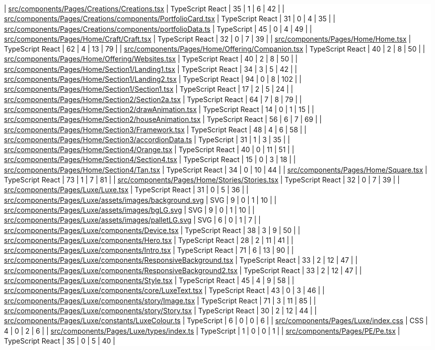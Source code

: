 | [src/components/Pages/Creations/Creations.tsx](/src/components/Pages/Creations/Creations.tsx) | TypeScript React | 35 | 1 | 6 | 42 |
| [src/components/Pages/Creations/components/PortfolioCard.tsx](/src/components/Pages/Creations/components/PortfolioCard.tsx) | TypeScript React | 31 | 0 | 4 | 35 |
| [src/components/Pages/Creations/components/portfolioData.ts](/src/components/Pages/Creations/components/portfolioData.ts) | TypeScript | 45 | 0 | 4 | 49 |
| [src/components/Pages/Home/Craft/Craft.tsx](/src/components/Pages/Home/Craft/Craft.tsx) | TypeScript React | 32 | 0 | 7 | 39 |
| [src/components/Pages/Home/Home.tsx](/src/components/Pages/Home/Home.tsx) | TypeScript React | 62 | 4 | 13 | 79 |
| [src/components/Pages/Home/Offering/Companion.tsx](/src/components/Pages/Home/Offering/Companion.tsx) | TypeScript React | 40 | 2 | 8 | 50 |
| [src/components/Pages/Home/Offering/Websites.tsx](/src/components/Pages/Home/Offering/Websites.tsx) | TypeScript React | 40 | 2 | 8 | 50 |
| [src/components/Pages/Home/Section1/Landing1.tsx](/src/components/Pages/Home/Section1/Landing1.tsx) | TypeScript React | 34 | 3 | 5 | 42 |
| [src/components/Pages/Home/Section1/Landing2.tsx](/src/components/Pages/Home/Section1/Landing2.tsx) | TypeScript React | 94 | 0 | 8 | 102 |
| [src/components/Pages/Home/Section1/Section1.tsx](/src/components/Pages/Home/Section1/Section1.tsx) | TypeScript React | 17 | 2 | 5 | 24 |
| [src/components/Pages/Home/Section2/Section2a.tsx](/src/components/Pages/Home/Section2/Section2a.tsx) | TypeScript React | 64 | 7 | 8 | 79 |
| [src/components/Pages/Home/Section2/drawAnimation.tsx](/src/components/Pages/Home/Section2/drawAnimation.tsx) | TypeScript React | 14 | 0 | 1 | 15 |
| [src/components/Pages/Home/Section2/houseAnimation.tsx](/src/components/Pages/Home/Section2/houseAnimation.tsx) | TypeScript React | 56 | 6 | 7 | 69 |
| [src/components/Pages/Home/Section3/Framework.tsx](/src/components/Pages/Home/Section3/Framework.tsx) | TypeScript React | 48 | 4 | 6 | 58 |
| [src/components/Pages/Home/Section3/accordionData.ts](/src/components/Pages/Home/Section3/accordionData.ts) | TypeScript | 31 | 1 | 3 | 35 |
| [src/components/Pages/Home/Section4/Orange.tsx](/src/components/Pages/Home/Section4/Orange.tsx) | TypeScript React | 40 | 0 | 11 | 51 |
| [src/components/Pages/Home/Section4/Section4.tsx](/src/components/Pages/Home/Section4/Section4.tsx) | TypeScript React | 15 | 0 | 3 | 18 |
| [src/components/Pages/Home/Section4/Tan.tsx](/src/components/Pages/Home/Section4/Tan.tsx) | TypeScript React | 34 | 0 | 10 | 44 |
| [src/components/Pages/Home/Square.tsx](/src/components/Pages/Home/Square.tsx) | TypeScript React | 73 | 1 | 7 | 81 |
| [src/components/Pages/Home/Stories/Stories.tsx](/src/components/Pages/Home/Stories/Stories.tsx) | TypeScript React | 32 | 0 | 7 | 39 |
| [src/components/Pages/Luxe/Luxe.tsx](/src/components/Pages/Luxe/Luxe.tsx) | TypeScript React | 31 | 0 | 5 | 36 |
| [src/components/Pages/Luxe/assets/images/background.svg](/src/components/Pages/Luxe/assets/images/background.svg) | SVG | 9 | 0 | 1 | 10 |
| [src/components/Pages/Luxe/assets/images/bgLG.svg](/src/components/Pages/Luxe/assets/images/bgLG.svg) | SVG | 9 | 0 | 1 | 10 |
| [src/components/Pages/Luxe/assets/images/palletLG.svg](/src/components/Pages/Luxe/assets/images/palletLG.svg) | SVG | 6 | 0 | 1 | 7 |
| [src/components/Pages/Luxe/components/Device.tsx](/src/components/Pages/Luxe/components/Device.tsx) | TypeScript React | 38 | 3 | 9 | 50 |
| [src/components/Pages/Luxe/components/Hero.tsx](/src/components/Pages/Luxe/components/Hero.tsx) | TypeScript React | 28 | 2 | 11 | 41 |
| [src/components/Pages/Luxe/components/Intro.tsx](/src/components/Pages/Luxe/components/Intro.tsx) | TypeScript React | 71 | 6 | 13 | 90 |
| [src/components/Pages/Luxe/components/ResponsiveBackground.tsx](/src/components/Pages/Luxe/components/ResponsiveBackground.tsx) | TypeScript React | 33 | 2 | 12 | 47 |
| [src/components/Pages/Luxe/components/ResponsiveBackground2.tsx](/src/components/Pages/Luxe/components/ResponsiveBackground2.tsx) | TypeScript React | 33 | 2 | 12 | 47 |
| [src/components/Pages/Luxe/components/Style.tsx](/src/components/Pages/Luxe/components/Style.tsx) | TypeScript React | 45 | 4 | 9 | 58 |
| [src/components/Pages/Luxe/components/core/LuxeText.tsx](/src/components/Pages/Luxe/components/core/LuxeText.tsx) | TypeScript React | 43 | 0 | 3 | 46 |
| [src/components/Pages/Luxe/components/story/Image.tsx](/src/components/Pages/Luxe/components/story/Image.tsx) | TypeScript React | 71 | 3 | 11 | 85 |
| [src/components/Pages/Luxe/components/story/Story.tsx](/src/components/Pages/Luxe/components/story/Story.tsx) | TypeScript React | 30 | 2 | 12 | 44 |
| [src/components/Pages/Luxe/constants/LuxeColour.ts](/src/components/Pages/Luxe/constants/LuxeColour.ts) | TypeScript | 6 | 0 | 0 | 6 |
| [src/components/Pages/Luxe/index.css](/src/components/Pages/Luxe/index.css) | CSS | 4 | 0 | 2 | 6 |
| [src/components/Pages/Luxe/types/index.ts](/src/components/Pages/Luxe/types/index.ts) | TypeScript | 1 | 0 | 0 | 1 |
| [src/components/Pages/PE/Pe.tsx](/src/components/Pages/PE/Pe.tsx) | TypeScript React | 35 | 0 | 5 | 40 |